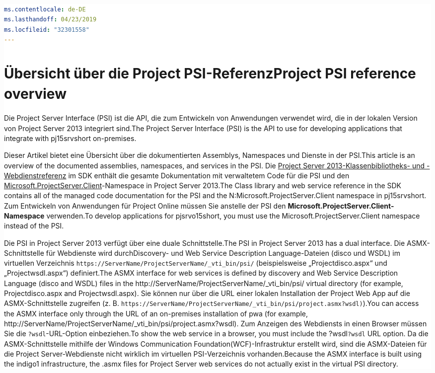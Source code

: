 ```yaml
ms.contentlocale: de-DE
ms.lasthandoff: 04/23/2019
ms.locfileid: "32301558"
---
```

# <a name="project-psi-reference-overview"></a><span data-ttu-id="fc7d5-104">Übersicht über die Project PSI-Referenz</span><span class="sxs-lookup"><span data-stu-id="fc7d5-104">Project PSI reference overview</span></span>

<span data-ttu-id="fc7d5-105">Die Project Server Interface (PSI) ist die API, die zum Entwickeln von Anwendungen verwendet wird, die in der lokalen Version von Project Server 2013 integriert sind.</span><span class="sxs-lookup"><span data-stu-id="fc7d5-105">The Project Server Interface (PSI) is the API to use for developing applications that integrate with pj15srvshort on-premises.</span></span>
  
<span data-ttu-id="fc7d5-106">Dieser Artikel bietet eine Übersicht über die dokumentierten Assemblys, Namespaces und Dienste in der PSI.</span><span class="sxs-lookup"><span data-stu-id="fc7d5-106">This article is an overview of the documented assemblies, namespaces, and services in the PSI.</span></span> <span data-ttu-id="fc7d5-107">Die [Project Server 2013-Klassenbibliotheks- und -Webdienstreferenz](https://msdn.microsoft.com/library/ef1830e0-3c9a-4f98-aa0a-5556c298e7d1%28Office.15%29.aspx) im SDK enthält die gesamte Dokumentation mit verwaltetem Code für die PSI und den [Microsoft.ProjectServer.Client](https://msdn.microsoft.com/library/Microsoft.ProjectServer.Client.aspx)-Namespace in Project Server 2013.</span><span class="sxs-lookup"><span data-stu-id="fc7d5-107">The Class library and web service reference in the SDK contains all of the managed code documentation for the PSI and the N:Microsoft.ProjectServer.Client namespace in pj15srvshort.</span></span> <span data-ttu-id="fc7d5-108">Zum Entwickeln von Anwendungen für Project Online müssen Sie anstelle der PSI den **Microsoft.ProjectServer.Client-Namespace** verwenden.</span><span class="sxs-lookup"><span data-stu-id="fc7d5-108">To develop applications for pjsrvo15short, you must use the Microsoft.ProjectServer.Client namespace instead of the PSI.</span></span> 

<span data-ttu-id="fc7d5-109">Die PSI in Project Server 2013 verfügt über eine duale Schnittstelle.</span><span class="sxs-lookup"><span data-stu-id="fc7d5-109">The PSI in Project Server 2013 has a dual interface.</span></span> <span data-ttu-id="fc7d5-110">Die ASMX-Schnittstelle für Webdienste wird durchDiscovery- und Web Service Description Language-Dateien (disco und WSDL) im virtuellen Verzeichnis `https://ServerName/ProjectServerName/_vti_bin/psi/` (beispielsweise „Projectdisco.aspx“ und „Projectwsdl.aspx“) definiert.</span><span class="sxs-lookup"><span data-stu-id="fc7d5-110">The ASMX interface for web services is defined by discovery and Web Service Description Language (disco and WSDL) files in the http://ServerName/ProjectServerName/_vti_bin/psi/ virtual directory (for example, Projectdisco.aspx and Projectwsdl.aspx).</span></span> <span data-ttu-id="fc7d5-111">Sie können nur über die URL einer lokalen Installation der Project Web App auf die ASMX-Schnittstelle zugreifen (z. B. `https://ServerName/ProjectServerName/_vti_bin/psi/project.asmx?wsdl)`).</span><span class="sxs-lookup"><span data-stu-id="fc7d5-111">You can access the ASMX interface only through the URL of an on-premises installation of pwa (for example, http://ServerName/ProjectServerName/_vti_bin/psi/project.asmx?wsdl).</span></span> <span data-ttu-id="fc7d5-112">Zum Anzeigen des Webdiensts in einen Browser müssen Sie die `?wsdl`-URL-Option einbeziehen.</span><span class="sxs-lookup"><span data-stu-id="fc7d5-112">To show the web service in a browser, you must include the ?wsdl`?wsdl` URL option.</span></span> <span data-ttu-id="fc7d5-113">Da die ASMX-Schnittstelle mithilfe der Windows Communication Foundation(WCF)-Infrastruktur erstellt wird, sind die ASMX-Dateien für die Project Server-Webdienste nicht wirklich im virtuellen PSI-Verzeichnis vorhanden.</span><span class="sxs-lookup"><span data-stu-id="fc7d5-113">Because the ASMX interface is built using the indigo1 infrastructure, the .asmx files for Project Server web services do not actually exist in the virtual PSI directory.</span></span> 
  
